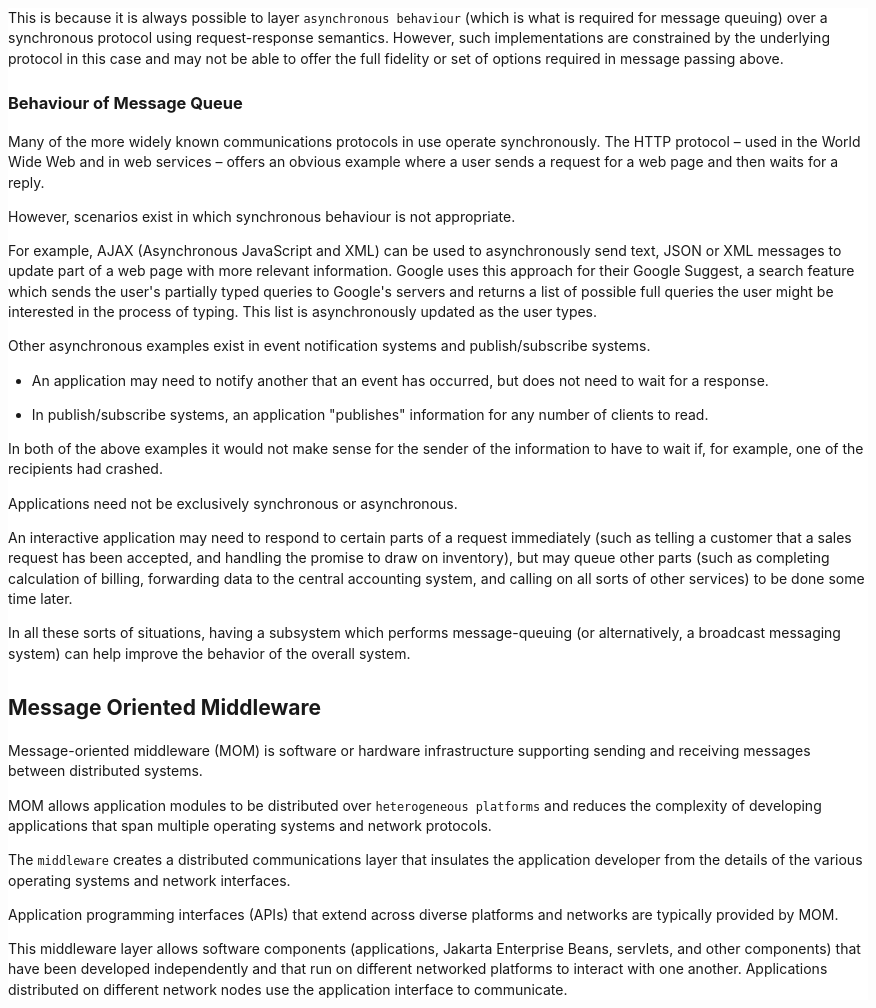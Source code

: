 This is because it is always possible to layer `asynchronous behaviour` (which is what is required for message queuing) over a synchronous protocol using request-response semantics. However, such implementations are constrained by the underlying protocol in this case and may not be able to offer the full fidelity or set of options required in message passing above. 


### Behaviour of Message Queue

Many of the more widely known communications protocols in use operate synchronously. The HTTP protocol – used in the World Wide Web and in web services – offers an obvious example where a user sends a request for a web page and then waits for a reply. 

However, scenarios exist in which synchronous behaviour is not appropriate. 

For example, AJAX (Asynchronous JavaScript and XML) can be used to asynchronously send text, JSON or XML messages to update part of a web page with more relevant information. Google uses this approach for their Google Suggest, a search feature which sends the user's partially typed queries to Google's servers and returns a list of possible full queries the user might be interested in the process of typing. This list is asynchronously updated as the user types. 


Other asynchronous examples exist in event notification systems and publish/subscribe systems. 

- An application may need to notify another that an event has occurred, but does not need to wait for a response.
    
- In publish/subscribe systems, an application "publishes" information for any number of clients to read.

In both of the above examples it would not make sense for the sender of the information to have to wait if, for example, one of the recipients had crashed. 

Applications need not be exclusively synchronous or asynchronous. 

An interactive application may need to respond to certain parts of a request immediately (such as telling a customer that a sales request has been accepted, and handling the promise to draw on inventory), but may queue other parts (such as completing calculation of billing, forwarding data to the central accounting system, and calling on all sorts of other services) to be done some time later. 

In all these sorts of situations, having a subsystem which performs message-queuing (or alternatively, a broadcast messaging system) can help improve the behavior of the overall system. 


## Message Oriented Middleware

Message-oriented middleware (MOM) is software or hardware infrastructure supporting sending and receiving messages between distributed systems.

MOM allows application modules to be distributed over `heterogeneous platforms` and reduces the complexity of developing applications that span multiple operating systems and network protocols. 

The `middleware` creates a distributed communications layer that insulates the application developer from the details of the various operating systems and network interfaces.

Application programming interfaces (APIs) that extend across diverse platforms and networks are typically provided by MOM.

This middleware layer allows software components (applications, Jakarta Enterprise Beans, servlets, and other components) that have been developed independently and that run on different networked platforms to interact with one another. Applications distributed on different network nodes use the application interface to communicate. 
